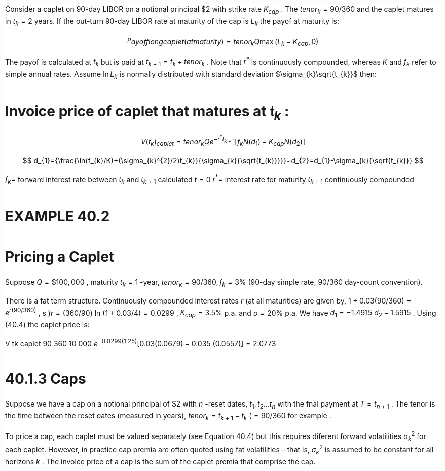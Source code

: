 Consider a caplet on 90-day LIBOR on a notional principal $\$2$ with strike rate $K_{c a p}$ . The $t e n o r_{k}=90/360$ and the caplet matures in $t_{k}=2$ years. If the out-turn 90-day LIBOR rate at maturity of the cap is $L_{k}$ the payof at maturity is:  

$$
^{p}a y o f f l o n g c a p l e t\left(a t m a t u r i t y\right)=t e n o r_{k}Q\operatorname*{max}(L_{k}-K_{c a p},0)
$$  

The payof is calculated at $t_{k}$ but is paid at $t_{k+1}=t_{k}+t e n o r_{k}$ . Note that $r^{*}$ is continuously compounded, whereas $K$ and $f_{k}$ refer to simple annual rates. Assume $\ln L_{k}$ is normally distributed with standard deviation $\sigma_{k}\sqrt{t_{k}}$ then:  

# Invoice price of caplet that matures at $\mathfrak{t}_{k}$ :  

$$
V(t_{k})_{c a p l e t}=t e n o r_{k}Q e^{-r^{*}t_{k+1}}[f_{k}N(d_{1})-{K}_{c a p}N(d_{2})]
$$  

$$
d_{1}={\frac{\ln(f_{k}/K)+(\sigma_{k}^{2}/2)t_{k}}{\sigma_{k}{\sqrt{t_{k}}}}}~d_{2}=d_{1}-\sigma_{k}{\sqrt{t_{k}}}
$$  

$f_{k}=$ forward interest rate between $t_{k}$ and $t_{k+1}$ calculated $t=0$ $r^{*}=$ interest rate for maturity $t_{k+1}$ continuously compounded  

# EXAMPLE 40.2  

# Pricing a Caplet  

Suppose $Q=\$100,000$ , maturity $t_{k}=1$ -year, $t e n o r_{k}=90/360,f_{k}=3\%$ (90-day simple rate, 90/360 day-count convention).  

There is a fat term structure. Continuously compounded interest rates $r$ (at all maturities) are given by, $1+0.03(90/360)=e^{r(90/360)}$ , s $)r=(360/90)$ ln $(1+0.03/4)=0.0299$ , $K_{c a p}=3.5\%$ p.a. and $\sigma=20\%$ p.a. We have $d_{1}=-1.4915$ $d_{2}-1.5915$ . Using (40.4) the caplet price is:  

V tk caplet 90 360 10 000 $e^{-0.0299(1.25)}[0.03(0.0679)-0.035~(0.0557)]=2.0773$  

# 40.1.3 Caps  

Suppose we have a cap on a notional principal of $\$2$ with $n$ -reset dates, $t_{1},t_{2}\ldots t_{n}$ with the fnal payment at $T=t_{n+1}$ . The tenor is the time between the reset dates (measured in years), $t e n o r_{k}=t_{k+1}-t_{k}$ $(=90/360$ for example .  

To price a cap, each caplet must be valued separately (see Equation 40.4) but this requires diferent forward volatilities $\sigma_{k}^{2}$ for each caplet. However, in practice cap premia are often quoted using fat volatilities – that is, $\sigma_{k}^{2}$ is assumed to be constant for all horizons $k$ . The invoice price of a cap is the sum of the caplet premia that comprise the cap.  
